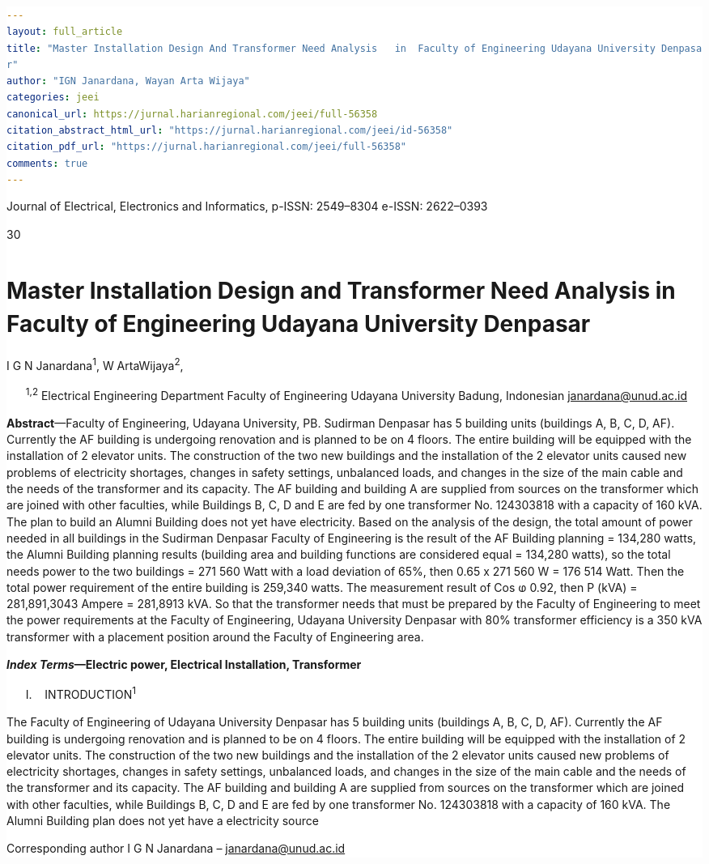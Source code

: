 ```yaml
---
layout: full_article
title: "Master Installation Design And Transformer Need Analysis   in  Faculty of Engineering Udayana University Denpasar"
author: "IGN Janardana, Wayan Arta Wijaya"
categories: jeei
canonical_url: https://jurnal.harianregional.com/jeei/full-56358 
citation_abstract_html_url: "https://jurnal.harianregional.com/jeei/id-56358"
citation_pdf_url: "https://jurnal.harianregional.com/jeei/full-56358"  
comments: true
---
```


<p><span class="font3">Journal of Electrical, Electronics and Informatics, p-ISSN: 2549–8304 e-ISSN: 2622–0393</span></p>
<p><span class="font3">30</span></p><a name="caption1"></a>
<h1><a name="bookmark0"></a><span class="font6"><a name="bookmark1"></a>Master Installation Design and Transformer Need Analysis in Faculty of Engineering Udayana University Denpasar</span></h1>
<p><span class="font4">I G N Janardana<sup>1</sup>, W ArtaWijaya<sup>2</sup>,</span></p>
<ul style="list-style:none;"><li>
<p><span class="font3"><sup>1,2</sup> Electrical Engineering Department Faculty of Engineering Udayana University Badung, Indonesian </span><a href="mailto:janardana@unud.ac.id"><span class="font3">janardana@unud.ac.id</span></a></p></li></ul>
<p><span class="font3" style="font-weight:bold;">Abstract</span><span class="font3">—Faculty of Engineering, Udayana University, PB. Sudirman Denpasar has 5 building units (buildings A, B, C, D, AF). Currently the AF building is undergoing renovation and is planned to be on 4 floors. The entire building will be equipped with the installation of 2 elevator units. The construction of the two new buildings and the installation of the 2 elevator units caused new problems of electricity shortages, changes in safety settings, unbalanced loads, and changes in the size of the main cable and the needs of the transformer and its capacity. The AF building and building A are supplied from sources on the transformer which are joined with other faculties, while Buildings B, C, D and E are fed by one transformer No. 124303818 with a capacity of 160 kVA. The plan to build an Alumni Building does not yet have electricity. Based on the analysis of the design, the total amount of power needed in all buildings in the Sudirman Denpasar Faculty of Engineering is the result of the AF Building planning = 134,280 watts, the Alumni Building planning results (building area and building functions are considered equal = 134,280 watts), so the total needs power to the two buildings = 271 560 Watt with a load deviation of 65%, then 0.65 x 271 560 W = 176 514 Watt. Then the total power requirement of the entire building is 259,340 watts. The measurement result of Cos ⱷ 0.92, then P (kVA) = 281,891,3043 Ampere = 281,8913 kVA. So that the transformer needs that must be prepared by the Faculty of Engineering to meet the power requirements at the Faculty of Engineering, Udayana University Denpasar with 80% transformer efficiency is a 350 kVA transformer with a placement position around the Faculty of Engineering area.</span></p>
<p><span class="font2" style="font-weight:bold;font-style:italic;">Index Terms</span><span class="font2" style="font-weight:bold;">—</span><span class="font3" style="font-weight:bold;">Electric power, Electrical Installation, Transformer</span></p>
<ul style="list-style:none;"><li>
<p><span class="font3">I. &nbsp;&nbsp;&nbsp;INTRODUCTION<sup>1</sup></span></p></li></ul>
<p><span class="font3">The Faculty of Engineering of Udayana University Denpasar has 5 building units (buildings A, B, C, D, AF). Currently the AF building is undergoing renovation and is planned to be on 4 floors. The entire building will be equipped with the installation of 2 elevator units. The construction of the two new buildings and the installation of the 2 elevator units caused new problems of electricity shortages, changes in safety settings, unbalanced loads, and changes in the size of the main cable and the needs of the transformer and its capacity. The AF building and building A are supplied from sources on the transformer which are joined with other faculties, while Buildings B, C, D and E are fed by one transformer No. 124303818 with a capacity of 160 kVA. The Alumni Building plan does not yet have a electricity source</span></p>
<p><span class="font1">Corresponding author I G N Janardana – </span><a href="mailto:janardana@unud.ac.id"><span class="font1">janardana@unud.ac.id</span></a></p>